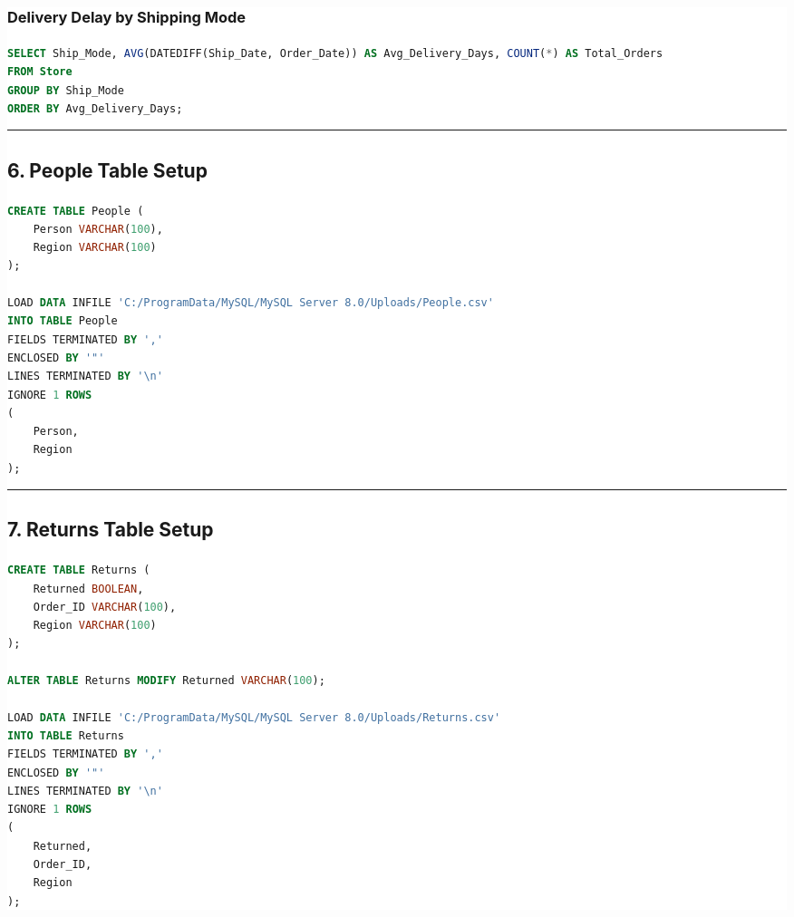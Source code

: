 ###  Delivery Delay by Shipping Mode

```sql
SELECT Ship_Mode, AVG(DATEDIFF(Ship_Date, Order_Date)) AS Avg_Delivery_Days, COUNT(*) AS Total_Orders
FROM Store
GROUP BY Ship_Mode
ORDER BY Avg_Delivery_Days;
```

---

##  6. People Table Setup

```sql
CREATE TABLE People (
    Person VARCHAR(100),
    Region VARCHAR(100)
);

LOAD DATA INFILE 'C:/ProgramData/MySQL/MySQL Server 8.0/Uploads/People.csv'
INTO TABLE People
FIELDS TERMINATED BY ','
ENCLOSED BY '"'
LINES TERMINATED BY '\n'
IGNORE 1 ROWS
(
    Person,
    Region
);
```

---

##  7. Returns Table Setup

```sql
CREATE TABLE Returns (
    Returned BOOLEAN,
    Order_ID VARCHAR(100),
    Region VARCHAR(100)
);

ALTER TABLE Returns MODIFY Returned VARCHAR(100);

LOAD DATA INFILE 'C:/ProgramData/MySQL/MySQL Server 8.0/Uploads/Returns.csv'
INTO TABLE Returns
FIELDS TERMINATED BY ','
ENCLOSED BY '"'
LINES TERMINATED BY '\n'
IGNORE 1 ROWS
(
    Returned,
    Order_ID,
    Region
);
```
